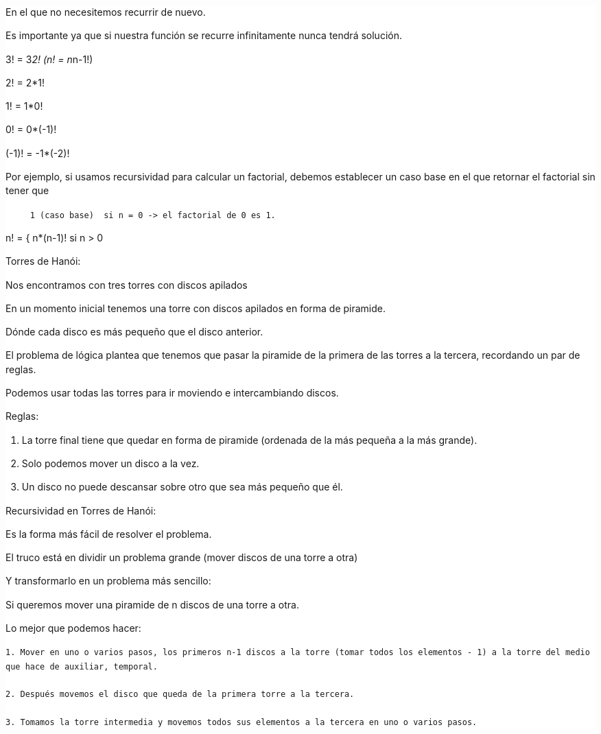   En el que no necesitemos recurrir de nuevo. 

  Es importante ya que si nuestra función se recurre infinitamente nunca tendrá solución. 

   3! = 3*2! (n! = n*n-1!)
   
   2! = 2*1!

   1! = 1*0!
 
   0! = 0*(-1)!

   (-1)! = -1*(-2)!

  
  Por ejemplo, si usamos recursividad para calcular un factorial, debemos establecer un caso base en el que retornar el factorial sin tener que 
         
         1 (caso base)  si n = 0 -> el factorial de 0 es 1.    
   n! = {
         n*(n-1)!       si n > 0 

    
 Torres de Hanói: 

  Nos encontramos con tres torres con discos apilados   

  En un momento inicial tenemos una torre con discos apilados en forma de piramide. 
 
  Dónde cada disco es más pequeño que el disco anterior. 

  
  El problema de lógica plantea que tenemos que pasar la piramide de la primera de las torres a la tercera, recordando un par de reglas. 
  
  Podemos usar todas las torres para ir moviendo e intercambiando discos. 

  Reglas: 

   1. La torre final tiene que quedar en forma de piramide (ordenada de la más pequeña a la más grande). 
   
   2. Solo podemos mover un disco a la vez. 

   3. Un disco no puede descansar sobre otro que sea más pequeño que él. 

   
 Recursividad en Torres de Hanói: 

  Es la forma más fácil de resolver el problema. 

  El truco está en dividir un problema grande (mover discos de una torre a otra)

  Y transformarlo en un problema más sencillo: 
  
   Si queremos mover una piramide de n discos de una torre a otra. 

   Lo mejor que podemos hacer: 

    1. Mover en uno o varios pasos, los primeros n-1 discos a la torre (tomar todos los elementos - 1) a la torre del medio que hace de auxiliar, temporal.
   
    2. Después movemos el disco que queda de la primera torre a la tercera. 

    3. Tomamos la torre intermedia y movemos todos sus elementos a la tercera en uno o varios pasos. 
